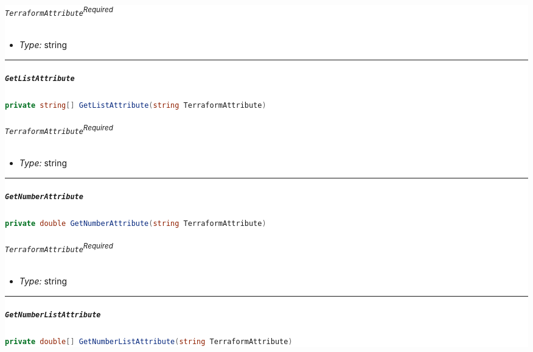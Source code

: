 ###### `TerraformAttribute`<sup>Required</sup> <a name="TerraformAttribute" id="rhizo-co-terraform-provider-oci.dataOciLimitsLimitDefinitions.DataOciLimitsLimitDefinitionsLimitDefinitionsOutputReference.getBooleanMapAttribute.parameter.terraformAttribute"></a>

- *Type:* string

---

##### `GetListAttribute` <a name="GetListAttribute" id="rhizo-co-terraform-provider-oci.dataOciLimitsLimitDefinitions.DataOciLimitsLimitDefinitionsLimitDefinitionsOutputReference.getListAttribute"></a>

```csharp
private string[] GetListAttribute(string TerraformAttribute)
```

###### `TerraformAttribute`<sup>Required</sup> <a name="TerraformAttribute" id="rhizo-co-terraform-provider-oci.dataOciLimitsLimitDefinitions.DataOciLimitsLimitDefinitionsLimitDefinitionsOutputReference.getListAttribute.parameter.terraformAttribute"></a>

- *Type:* string

---

##### `GetNumberAttribute` <a name="GetNumberAttribute" id="rhizo-co-terraform-provider-oci.dataOciLimitsLimitDefinitions.DataOciLimitsLimitDefinitionsLimitDefinitionsOutputReference.getNumberAttribute"></a>

```csharp
private double GetNumberAttribute(string TerraformAttribute)
```

###### `TerraformAttribute`<sup>Required</sup> <a name="TerraformAttribute" id="rhizo-co-terraform-provider-oci.dataOciLimitsLimitDefinitions.DataOciLimitsLimitDefinitionsLimitDefinitionsOutputReference.getNumberAttribute.parameter.terraformAttribute"></a>

- *Type:* string

---

##### `GetNumberListAttribute` <a name="GetNumberListAttribute" id="rhizo-co-terraform-provider-oci.dataOciLimitsLimitDefinitions.DataOciLimitsLimitDefinitionsLimitDefinitionsOutputReference.getNumberListAttribute"></a>

```csharp
private double[] GetNumberListAttribute(string TerraformAttribute)
```
